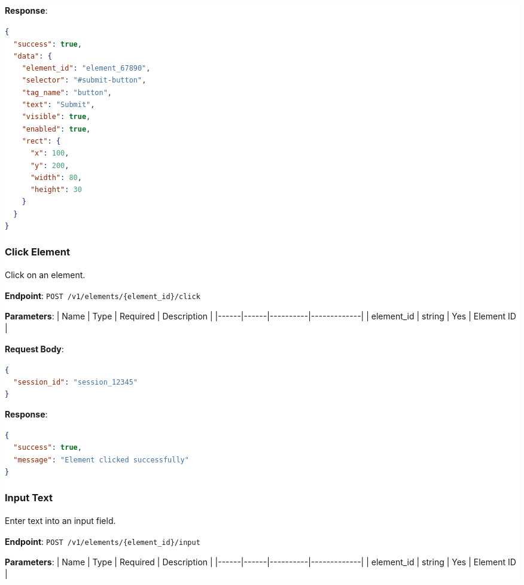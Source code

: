 **Response**:
```json
{
  "success": true,
  "data": {
    "element_id": "element_67890",
    "selector": "#submit-button",
    "tag_name": "button",
    "text": "Submit",
    "visible": true,
    "enabled": true,
    "rect": {
      "x": 100,
      "y": 200,
      "width": 80,
      "height": 30
    }
  }
}
```

### Click Element

Click on an element.

**Endpoint**: `POST /v1/elements/{element_id}/click`

**Parameters**:
| Name | Type | Required | Description |
|------|------|----------|-------------|
| element_id | string | Yes | Element ID |

**Request Body**:
```json
{
  "session_id": "session_12345"
}
```

**Response**:
```json
{
  "success": true,
  "message": "Element clicked successfully"
}
```

### Input Text

Enter text into an input field.

**Endpoint**: `POST /v1/elements/{element_id}/input`

**Parameters**:
| Name | Type | Required | Description |
|------|------|----------|-------------|
| element_id | string | Yes | Element ID |
